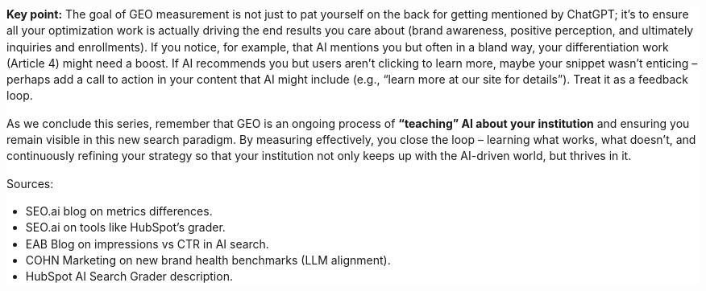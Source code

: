 **Key point:** The goal of GEO measurement is not just to pat yourself on the back for getting mentioned by ChatGPT; it’s to ensure all your optimization work is actually driving the end results you care about (brand awareness, positive perception, and ultimately inquiries and enrollments). If you notice, for example, that AI mentions you but often in a bland way, your differentiation work (Article 4) might need a boost. If AI recommends you but users aren’t clicking to learn more, maybe your snippet wasn’t enticing – perhaps add a call to action in your content that AI might include (e.g., “learn more at our site for details”). Treat it as a feedback loop.

As we conclude this series, remember that GEO is an ongoing process of **“teaching” AI about your institution** and ensuring you remain visible in this new search paradigm. By measuring effectively, you close the loop – learning what works, what doesn’t, and continuously refining your strategy so that your institution not only keeps up with the AI-driven world, but thrives in it.

Sources:

* SEO.ai blog on metrics differences.
* SEO.ai on tools like HubSpot’s grader.
* EAB Blog on impressions vs CTR in AI search.
* COHN Marketing on new brand health benchmarks (LLM alignment).
* HubSpot AI Search Grader description.
